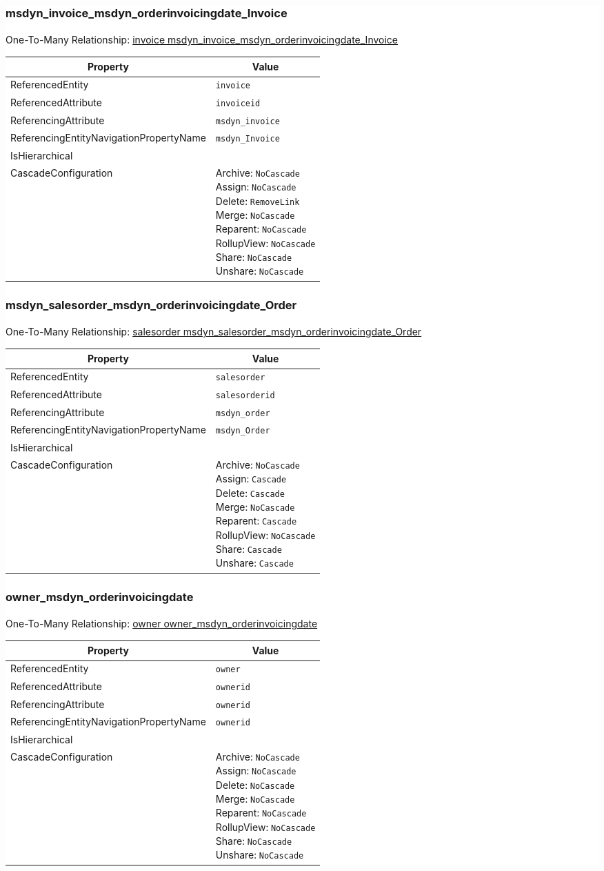 ### <a name="BKMK_msdyn_invoice_msdyn_orderinvoicingdate_Invoice"></a> msdyn_invoice_msdyn_orderinvoicingdate_Invoice

One-To-Many Relationship: [invoice msdyn_invoice_msdyn_orderinvoicingdate_Invoice](invoice.md#BKMK_msdyn_invoice_msdyn_orderinvoicingdate_Invoice)

|Property|Value|
|---|---|
|ReferencedEntity|`invoice`|
|ReferencedAttribute|`invoiceid`|
|ReferencingAttribute|`msdyn_invoice`|
|ReferencingEntityNavigationPropertyName|`msdyn_Invoice`|
|IsHierarchical||
|CascadeConfiguration|Archive: `NoCascade`<br />Assign: `NoCascade`<br />Delete: `RemoveLink`<br />Merge: `NoCascade`<br />Reparent: `NoCascade`<br />RollupView: `NoCascade`<br />Share: `NoCascade`<br />Unshare: `NoCascade`|

### <a name="BKMK_msdyn_salesorder_msdyn_orderinvoicingdate_Order"></a> msdyn_salesorder_msdyn_orderinvoicingdate_Order

One-To-Many Relationship: [salesorder msdyn_salesorder_msdyn_orderinvoicingdate_Order](salesorder.md#BKMK_msdyn_salesorder_msdyn_orderinvoicingdate_Order)

|Property|Value|
|---|---|
|ReferencedEntity|`salesorder`|
|ReferencedAttribute|`salesorderid`|
|ReferencingAttribute|`msdyn_order`|
|ReferencingEntityNavigationPropertyName|`msdyn_Order`|
|IsHierarchical||
|CascadeConfiguration|Archive: `NoCascade`<br />Assign: `Cascade`<br />Delete: `Cascade`<br />Merge: `NoCascade`<br />Reparent: `Cascade`<br />RollupView: `NoCascade`<br />Share: `Cascade`<br />Unshare: `Cascade`|

### <a name="BKMK_owner_msdyn_orderinvoicingdate"></a> owner_msdyn_orderinvoicingdate

One-To-Many Relationship: [owner owner_msdyn_orderinvoicingdate](owner.md#BKMK_owner_msdyn_orderinvoicingdate)

|Property|Value|
|---|---|
|ReferencedEntity|`owner`|
|ReferencedAttribute|`ownerid`|
|ReferencingAttribute|`ownerid`|
|ReferencingEntityNavigationPropertyName|`ownerid`|
|IsHierarchical||
|CascadeConfiguration|Archive: `NoCascade`<br />Assign: `NoCascade`<br />Delete: `NoCascade`<br />Merge: `NoCascade`<br />Reparent: `NoCascade`<br />RollupView: `NoCascade`<br />Share: `NoCascade`<br />Unshare: `NoCascade`|
